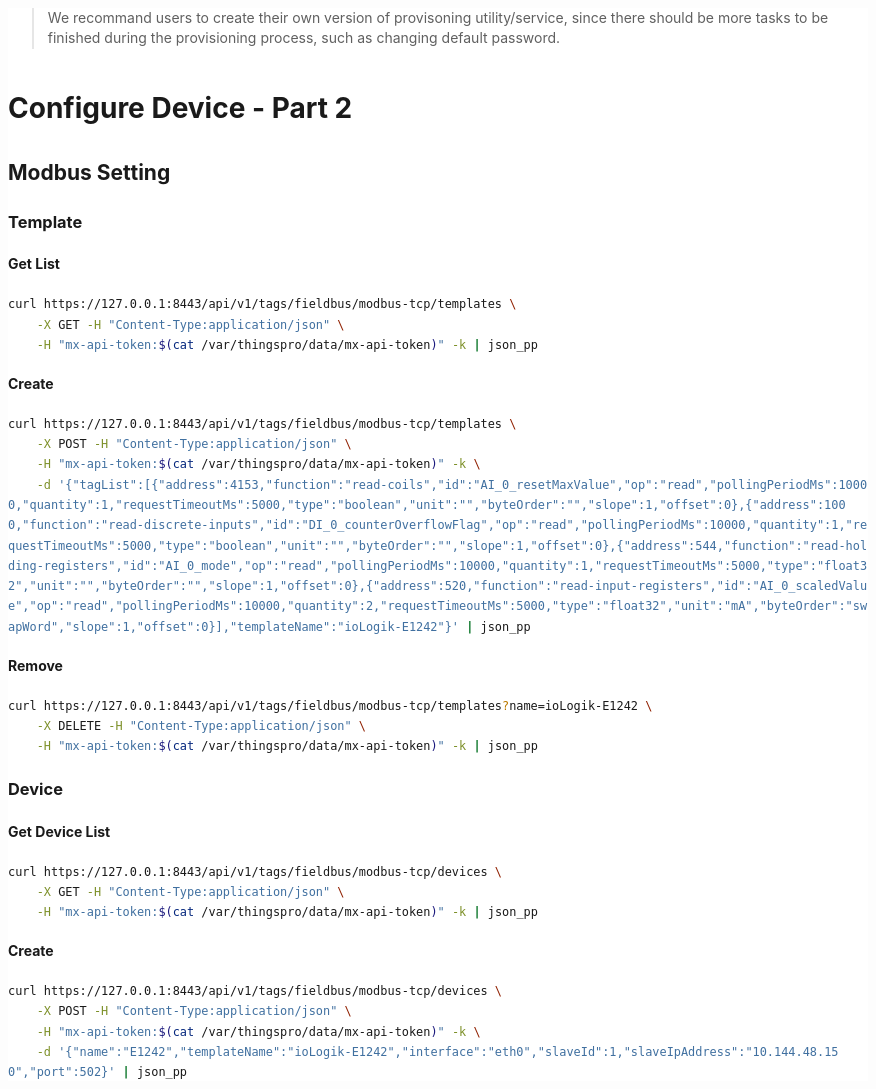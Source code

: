 > We recommand users to create their own version of provisoning utility/service, since there should be more tasks to be finished during the provisioning process, such as changing default password.

# Configure Device - Part 2
## Modbus Setting

### Template
#### Get List
```sh
curl https://127.0.0.1:8443/api/v1/tags/fieldbus/modbus-tcp/templates \
    -X GET -H "Content-Type:application/json" \
    -H "mx-api-token:$(cat /var/thingspro/data/mx-api-token)" -k | json_pp
```

#### Create
```sh
curl https://127.0.0.1:8443/api/v1/tags/fieldbus/modbus-tcp/templates \
    -X POST -H "Content-Type:application/json" \
    -H "mx-api-token:$(cat /var/thingspro/data/mx-api-token)" -k \
    -d '{"tagList":[{"address":4153,"function":"read-coils","id":"AI_0_resetMaxValue","op":"read","pollingPeriodMs":10000,"quantity":1,"requestTimeoutMs":5000,"type":"boolean","unit":"","byteOrder":"","slope":1,"offset":0},{"address":1000,"function":"read-discrete-inputs","id":"DI_0_counterOverflowFlag","op":"read","pollingPeriodMs":10000,"quantity":1,"requestTimeoutMs":5000,"type":"boolean","unit":"","byteOrder":"","slope":1,"offset":0},{"address":544,"function":"read-holding-registers","id":"AI_0_mode","op":"read","pollingPeriodMs":10000,"quantity":1,"requestTimeoutMs":5000,"type":"float32","unit":"","byteOrder":"","slope":1,"offset":0},{"address":520,"function":"read-input-registers","id":"AI_0_scaledValue","op":"read","pollingPeriodMs":10000,"quantity":2,"requestTimeoutMs":5000,"type":"float32","unit":"mA","byteOrder":"swapWord","slope":1,"offset":0}],"templateName":"ioLogik-E1242"}' | json_pp
```

#### Remove
```sh
curl https://127.0.0.1:8443/api/v1/tags/fieldbus/modbus-tcp/templates?name=ioLogik-E1242 \
    -X DELETE -H "Content-Type:application/json" \
    -H "mx-api-token:$(cat /var/thingspro/data/mx-api-token)" -k | json_pp
```

### Device
#### Get Device List
```sh
curl https://127.0.0.1:8443/api/v1/tags/fieldbus/modbus-tcp/devices \
    -X GET -H "Content-Type:application/json" \
    -H "mx-api-token:$(cat /var/thingspro/data/mx-api-token)" -k | json_pp
```

#### Create
```sh
curl https://127.0.0.1:8443/api/v1/tags/fieldbus/modbus-tcp/devices \
    -X POST -H "Content-Type:application/json" \
    -H "mx-api-token:$(cat /var/thingspro/data/mx-api-token)" -k \
    -d '{"name":"E1242","templateName":"ioLogik-E1242","interface":"eth0","slaveId":1,"slaveIpAddress":"10.144.48.150","port":502}' | json_pp
```
